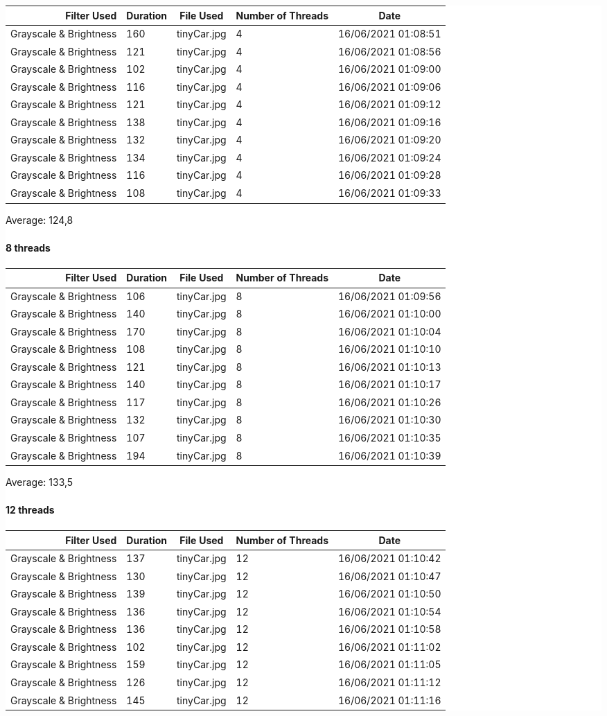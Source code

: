 | Filter Used | Duration | File Used| Number of Threads | Date |
| -----------------:| ---- |----------- |----------- | ---------- |
| Grayscale & Brightness |160 | tinyCar.jpg | 4 | 16/06/2021 01:08:51 |
| Grayscale & Brightness |121 | tinyCar.jpg | 4 | 16/06/2021 01:08:56 |
| Grayscale & Brightness |102 | tinyCar.jpg | 4 | 16/06/2021 01:09:00 |
| Grayscale & Brightness |116 | tinyCar.jpg | 4 | 16/06/2021 01:09:06 |
| Grayscale & Brightness |121 | tinyCar.jpg | 4 | 16/06/2021 01:09:12 |
| Grayscale & Brightness |138 | tinyCar.jpg | 4 | 16/06/2021 01:09:16 |
| Grayscale & Brightness |132 | tinyCar.jpg | 4 | 16/06/2021 01:09:20 |
| Grayscale & Brightness |134 | tinyCar.jpg | 4 | 16/06/2021 01:09:24 |
| Grayscale & Brightness |116 | tinyCar.jpg | 4 | 16/06/2021 01:09:28 |
| Grayscale & Brightness |108 | tinyCar.jpg | 4 | 16/06/2021 01:09:33 | 

Average: 124,8

#### 8 threads

| Filter Used | Duration | File Used| Number of Threads | Date |
| -----------------:| ---- |----------- |----------- | ---------- |
| Grayscale & Brightness |106 | tinyCar.jpg | 8 | 16/06/2021 01:09:56 |
| Grayscale & Brightness |140 | tinyCar.jpg | 8 | 16/06/2021 01:10:00 |
| Grayscale & Brightness |170 | tinyCar.jpg | 8 | 16/06/2021 01:10:04 |
| Grayscale & Brightness |108 | tinyCar.jpg | 8 | 16/06/2021 01:10:10 |
| Grayscale & Brightness |121 | tinyCar.jpg | 8 | 16/06/2021 01:10:13 |
| Grayscale & Brightness |140 | tinyCar.jpg | 8 | 16/06/2021 01:10:17 |
| Grayscale & Brightness |117 | tinyCar.jpg | 8 | 16/06/2021 01:10:26 |
| Grayscale & Brightness |132 | tinyCar.jpg | 8 | 16/06/2021 01:10:30 |
| Grayscale & Brightness |107 | tinyCar.jpg | 8 | 16/06/2021 01:10:35 |
| Grayscale & Brightness |194 | tinyCar.jpg | 8 | 16/06/2021 01:10:39 |

Average: 133,5

#### 12 threads

| Filter Used | Duration | File Used| Number of Threads | Date |
| -----------------:| ---- |----------- |----------- | ---------- |
| Grayscale & Brightness |137 | tinyCar.jpg | 12 | 16/06/2021 01:10:42 |
| Grayscale & Brightness |130 | tinyCar.jpg | 12 | 16/06/2021 01:10:47 |
| Grayscale & Brightness |139 | tinyCar.jpg | 12 | 16/06/2021 01:10:50 |
| Grayscale & Brightness |136 | tinyCar.jpg | 12 | 16/06/2021 01:10:54 |
| Grayscale & Brightness |136 | tinyCar.jpg | 12 | 16/06/2021 01:10:58 |
| Grayscale & Brightness |102 | tinyCar.jpg | 12 | 16/06/2021 01:11:02 |
| Grayscale & Brightness |159 | tinyCar.jpg | 12 | 16/06/2021 01:11:05 |
| Grayscale & Brightness |126 | tinyCar.jpg | 12 | 16/06/2021 01:11:12 |
| Grayscale & Brightness |145 | tinyCar.jpg | 12 | 16/06/2021 01:11:16 |